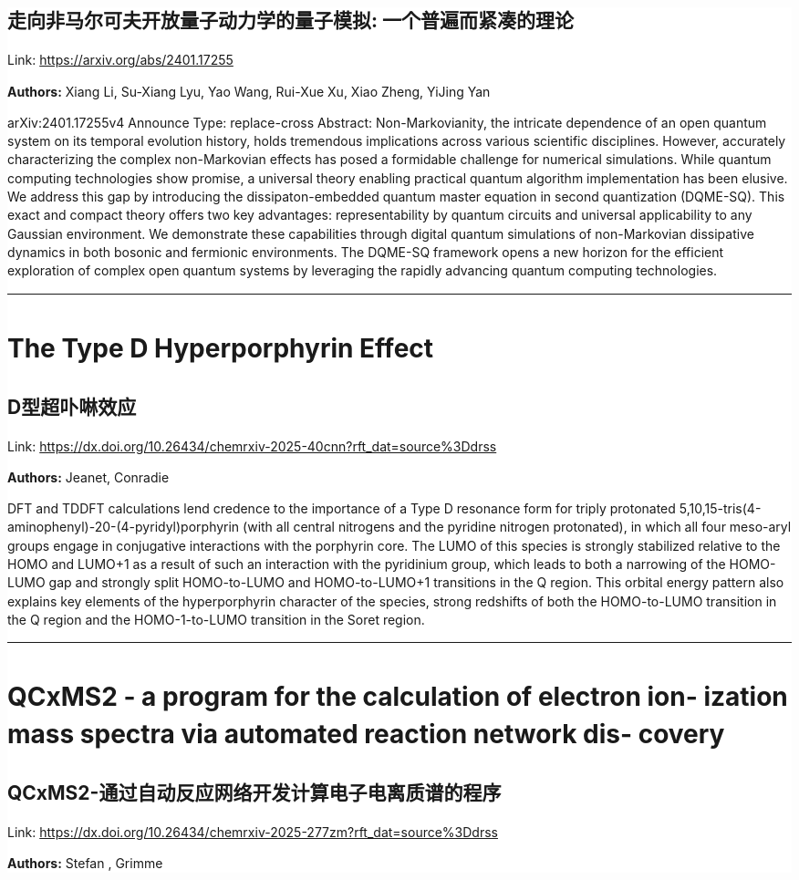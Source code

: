 ## 走向非马尔可夫开放量子动力学的量子模拟: 一个普遍而紧凑的理论

Link: https://arxiv.org/abs/2401.17255

**Authors:** Xiang Li, Su-Xiang Lyu, Yao Wang, Rui-Xue Xu, Xiao Zheng, YiJing Yan

arXiv:2401.17255v4 Announce Type: replace-cross 
Abstract: Non-Markovianity, the intricate dependence of an open quantum system on its temporal evolution history, holds tremendous implications across various scientific disciplines. However, accurately characterizing the complex non-Markovian effects has posed a formidable challenge for numerical simulations. While quantum computing technologies show promise, a universal theory enabling practical quantum algorithm implementation has been elusive. We address this gap by introducing the dissipaton-embedded quantum master equation in second quantization (DQME-SQ). This exact and compact theory offers two key advantages: representability by quantum circuits and universal applicability to any Gaussian environment. We demonstrate these capabilities through digital quantum simulations of non-Markovian dissipative dynamics in both bosonic and fermionic environments. The DQME-SQ framework opens a new horizon for the efficient exploration of complex open quantum systems by leveraging the rapidly advancing quantum computing technologies.


---
# The Type D Hyperporphyrin Effect

## D型超卟啉效应

Link: https://dx.doi.org/10.26434/chemrxiv-2025-40cnn?rft_dat=source%3Ddrss

**Authors:** Jeanet, Conradie

DFT and TDDFT calculations lend credence to the importance of a Type D resonance form for triply protonated 5,10,15-tris(4-aminophenyl)-20-(4-pyridyl)porphyrin (with all central nitrogens and the pyridine nitrogen protonated), in which all four meso-aryl groups engage in conjugative interactions with the porphyrin core. The LUMO of this species is strongly stabilized relative to the HOMO and LUMO+1 as a result of such an interaction with the pyridinium group, which leads to both a narrowing of the HOMO-LUMO gap and strongly split HOMO-to-LUMO and HOMO-to-LUMO+1 transitions in the Q region. This orbital energy pattern also explains key elements of the hyperporphyrin character of the species, strong redshifts of both the HOMO-to-LUMO transition in the Q region and the HOMO-1-to-LUMO transition in the Soret region.


---
# QCxMS2 - a program for the calculation of electron ion- ization mass spectra via automated reaction network dis- covery

## QCxMS2-通过自动反应网络开发计算电子电离质谱的程序

Link: https://dx.doi.org/10.26434/chemrxiv-2025-277zm?rft_dat=source%3Ddrss

**Authors:** Stefan , Grimme
